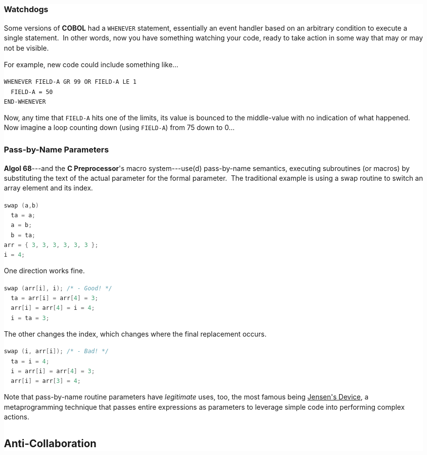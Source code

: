 ### Watchdogs

Some versions of **COBOL** had a `WHENEVER` statement, essentially an event handler based on an arbitrary condition to execute a single statement.  In other words, now you have something watching your code, ready to take action in some way that may or may not be visible.

For example, new code could include something like...

```cobol
WHENEVER FIELD-A GR 99 OR FIELD-A LE 1
  FIELD-A = 50
END-WHENEVER
```

Now, any time that `FIELD-A` hits one of the limits, its value is bounced to the middle-value with no indication of what happened.  Now imagine a loop counting down (using `FIELD-A`) from 75 down to 0...

### Pass-by-Name Parameters

**Algol 68**---and the **C Preprocessor**'s macro system---use(d) pass-by-name semantics, executing subroutines (or macros) by substituting the text of the actual parameter for the formal parameter.  The traditional example is using a swap routine to switch an array element and its index.

```c
swap (a,b)
  ta = a;
  a = b;
  b = ta;
arr = { 3, 3, 3, 3, 3, 3 };
i = 4;
```

One direction works fine.

```c
swap (arr[i], i); /* - Good! */
  ta = arr[i] = arr[4] = 3;
  arr[i] = arr[4] = i = 4;
  i = ta = 3;
```

The other changes the index, which changes where the final replacement occurs.

```c
swap (i, arr[i]); /* - Bad! */
  ta = i = 4;
  i = arr[i] = arr[4] = 3;
  arr[i] = arr[3] = 4;
```

Note that pass-by-name routine parameters have *legitimate* uses, too, the most famous being [Jensen's Device](https://en.wikipedia.org/wiki/Jensen's_Device), a metaprogramming technique that passes entire expressions as parameters to leverage simple code into performing complex actions.

## Anti-Collaboration
